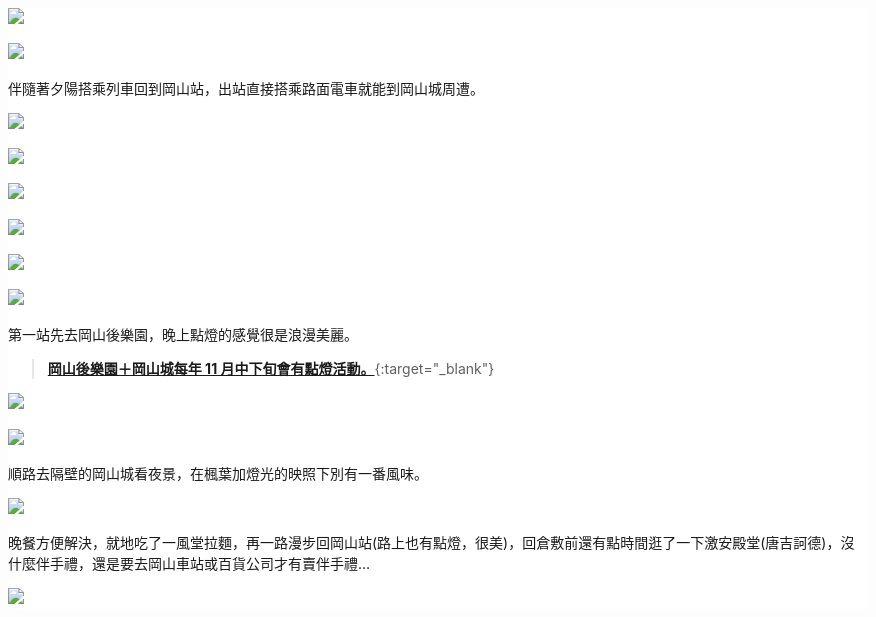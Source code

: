 

![](/assets/31b9b3a63abc/1*21vfIVECQYAq1wHWYx7Vsw.jpeg)



![](/assets/31b9b3a63abc/1*YpHCUtOyGE31IdDk5tESjg.jpeg)


伴隨著夕陽搭乘列車回到岡山站，出站直接搭乘路面電車就能到岡山城周遭。


![](/assets/31b9b3a63abc/1*ysCEaegvY69IgVsf6qMfMA.jpeg)



![](/assets/31b9b3a63abc/1*eWotQLajhkwCBHzyT7_3uA.jpeg)



![](/assets/31b9b3a63abc/1*bKJD8d7I2GYngWHUC0VwKA.jpeg)



![](/assets/31b9b3a63abc/1*KKaiOI4pTCejObtKNhjRGA.jpeg)



![](/assets/31b9b3a63abc/1*tWPZknKk-9NxfqobMv7xZg.jpeg)



![](/assets/31b9b3a63abc/1*3W_9TpZVHOkjYBoMTUK8kg.jpeg)


第一站先去岡山後樂園，晚上點燈的感覺很是浪漫美麗。


> [**岡山後樂園＋岡山城每年 11 月中下旬會有點燈活動。**](https://www.okayama-japan.jp/tw/event/19541){:target="_blank"} 






![](/assets/31b9b3a63abc/1*SxS7Ve_wHlBk57gwA-WsBQ.jpeg)



![](/assets/31b9b3a63abc/1*qpVyBqyJ22Yc8xz90jTYbw.jpeg)


順路去隔壁的岡山城看夜景，在楓葉加燈光的映照下別有一番風味。


![](/assets/31b9b3a63abc/1*wgkvVMoF6RNu8L7HMYPfAA.jpeg)


晚餐方便解決，就地吃了一風堂拉麵，再一路漫步回岡山站\(路上也有點燈，很美\)，回倉敷前還有點時間逛了一下激安殿堂\(唐吉訶德\)，沒什麼伴手禮，還是要去岡山車站或百貨公司才有賣伴手禮…


![](/assets/31b9b3a63abc/1*L__YY34o5cD496fP69vC3A.jpeg)


